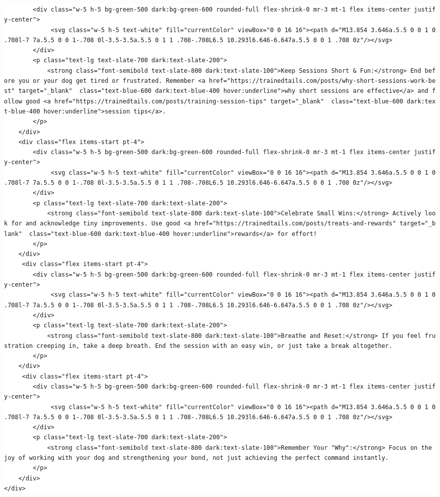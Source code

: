             <div class="w-5 h-5 bg-green-500 dark:bg-green-600 rounded-full flex-shrink-0 mr-3 mt-1 flex items-center justify-center">
                 <svg class="w-5 h-5 text-white" fill="currentColor" viewBox="0 0 16 16"><path d="M13.854 3.646a.5.5 0 0 1 0 .708l-7 7a.5.5 0 0 1-.708 0l-3.5-3.5a.5.5 0 1 1 .708-.708L6.5 10.293l6.646-6.647a.5.5 0 0 1 .708 0z"/></svg>
            </div>
            <p class="text-lg text-slate-700 dark:text-slate-200">
                <strong class="font-semibold text-slate-800 dark:text-slate-100">Keep Sessions Short & Fun:</strong> End before you or your dog get tired or frustrated. Remember <a href="https://trainedtails.com/posts/why-short-sessions-work-best" target="_blank"  class="text-blue-600 dark:text-blue-400 hover:underline">why short sessions are effective</a> and follow good <a href="https://trainedtails.com/posts/training-session-tips" target="_blank"  class="text-blue-600 dark:text-blue-400 hover:underline">session tips</a>.
            </p>
        </div>
        <div class="flex items-start pt-4">
            <div class="w-5 h-5 bg-green-500 dark:bg-green-600 rounded-full flex-shrink-0 mr-3 mt-1 flex items-center justify-center">
                 <svg class="w-5 h-5 text-white" fill="currentColor" viewBox="0 0 16 16"><path d="M13.854 3.646a.5.5 0 0 1 0 .708l-7 7a.5.5 0 0 1-.708 0l-3.5-3.5a.5.5 0 1 1 .708-.708L6.5 10.293l6.646-6.647a.5.5 0 0 1 .708 0z"/></svg>
            </div>
            <p class="text-lg text-slate-700 dark:text-slate-200">
                <strong class="font-semibold text-slate-800 dark:text-slate-100">Celebrate Small Wins:</strong> Actively look for and acknowledge tiny improvements. Use good <a href="https://trainedtails.com/posts/treats-and-rewards" target="_blank"  class="text-blue-600 dark:text-blue-400 hover:underline">rewards</a> for effort!
            </p>
        </div>
         <div class="flex items-start pt-4">
            <div class="w-5 h-5 bg-green-500 dark:bg-green-600 rounded-full flex-shrink-0 mr-3 mt-1 flex items-center justify-center">
                 <svg class="w-5 h-5 text-white" fill="currentColor" viewBox="0 0 16 16"><path d="M13.854 3.646a.5.5 0 0 1 0 .708l-7 7a.5.5 0 0 1-.708 0l-3.5-3.5a.5.5 0 1 1 .708-.708L6.5 10.293l6.646-6.647a.5.5 0 0 1 .708 0z"/></svg>
            </div>
            <p class="text-lg text-slate-700 dark:text-slate-200">
                <strong class="font-semibold text-slate-800 dark:text-slate-100">Breathe and Reset:</strong> If you feel frustration creeping in, take a deep breath. End the session with an easy win, or just take a break altogether.
            </p>
        </div>
         <div class="flex items-start pt-4">
            <div class="w-5 h-5 bg-green-500 dark:bg-green-600 rounded-full flex-shrink-0 mr-3 mt-1 flex items-center justify-center">
                 <svg class="w-5 h-5 text-white" fill="currentColor" viewBox="0 0 16 16"><path d="M13.854 3.646a.5.5 0 0 1 0 .708l-7 7a.5.5 0 0 1-.708 0l-3.5-3.5a.5.5 0 1 1 .708-.708L6.5 10.293l6.646-6.647a.5.5 0 0 1 .708 0z"/></svg>
            </div>
            <p class="text-lg text-slate-700 dark:text-slate-200">
                <strong class="font-semibold text-slate-800 dark:text-slate-100">Remember Your "Why":</strong> Focus on the joy of working with your dog and strengthening your bond, not just achieving the perfect command instantly.
            </p>
        </div>
    </div>
</div>
